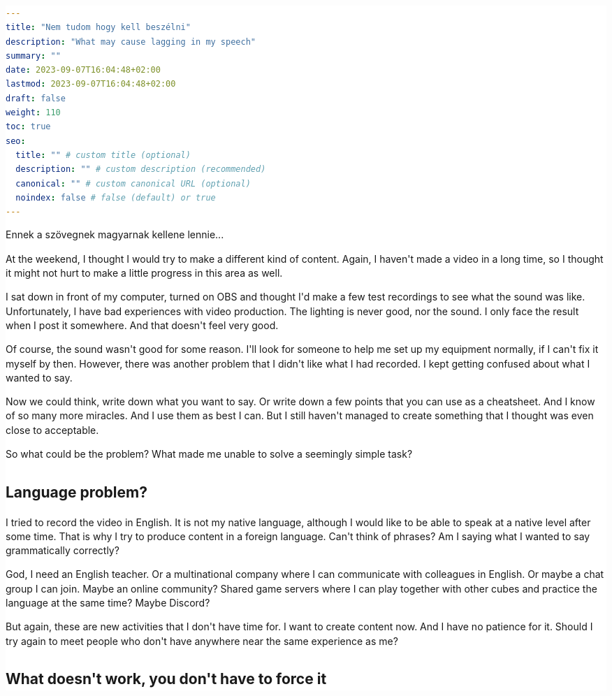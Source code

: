 ```yaml
---
title: "Nem tudom hogy kell beszélni"
description: "What may cause lagging in my speech"
summary: ""
date: 2023-09-07T16:04:48+02:00
lastmod: 2023-09-07T16:04:48+02:00
draft: false
weight: 110
toc: true
seo:
  title: "" # custom title (optional)
  description: "" # custom description (recommended)
  canonical: "" # custom canonical URL (optional)
  noindex: false # false (default) or true
---
```


Ennek a szövegnek magyarnak kellene lennie...

At the weekend, I thought I would try to make a different kind of content. Again, I haven't made a video in a long time, so I thought it might not hurt to make a little progress in this area as well.

I sat down in front of my computer, turned on OBS and thought I'd make a few test recordings to see what the sound was like. Unfortunately, I have bad experiences with video production. The lighting is never good, nor the sound. I only face the result when I post it somewhere. And that doesn't feel very good.

Of course, the sound wasn't good for some reason. I'll look for someone to help me set up my equipment normally, if I can't fix it myself by then. However, there was another problem that I didn't like what I had recorded. I kept getting confused about what I wanted to say.

Now we could think, write down what you want to say. Or write down a few points that you can use as a cheatsheet. And I know of so many more miracles. And I use them as best I can. But I still haven't managed to create something that I thought was even close to acceptable.

So what could be the problem? What made me unable to solve a seemingly simple task?

## Language problem?

I tried to record the video in English. It is not my native language, although I would like to be able to speak at a native level after some time. That is why I try to produce content in a foreign language. Can't think of phrases? Am I saying what I wanted to say grammatically correctly?

God, I need an English teacher. Or a multinational company where I can communicate with colleagues in English. Or maybe a chat group I can join. Maybe an online community? Shared game servers where I can play together with other cubes and practice the language at the same time? Maybe Discord?

But again, these are new activities that I don't have time for. I want to create content now. And I have no patience for it. Should I try again to meet people who don't have anywhere near the same experience as me?


## What doesn't work, you don't have to force it
